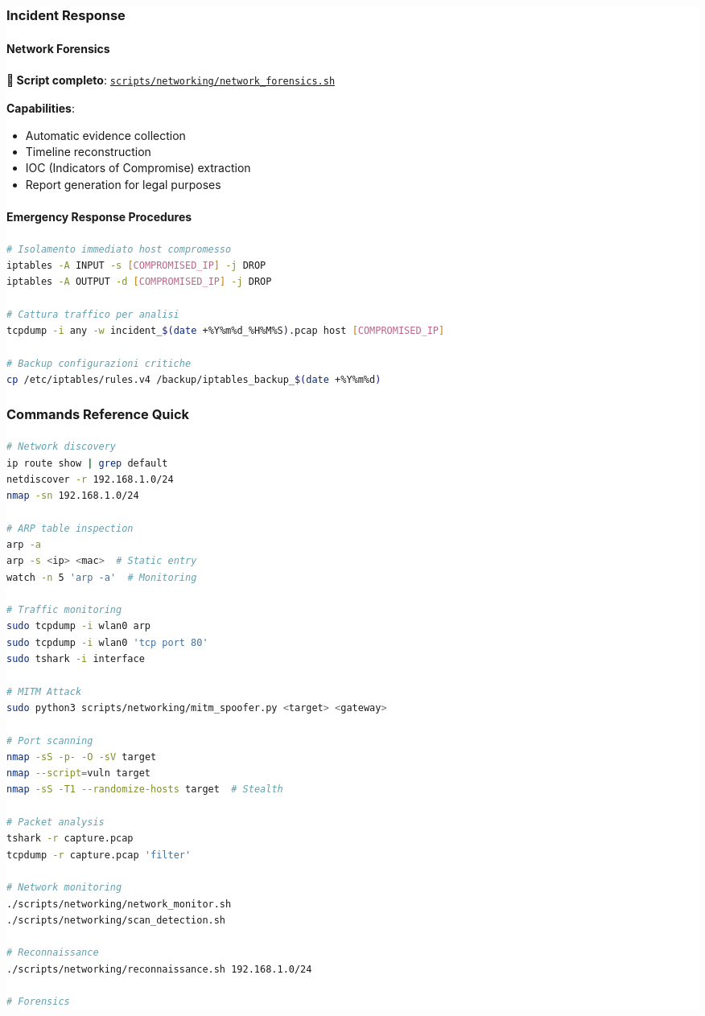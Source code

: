 ### Incident Response

#### Network Forensics

**📄 Script completo**: [`scripts/networking/network_forensics.sh`](../../scripts/networking/network_forensics.sh)

**Capabilities**:
- Automatic evidence collection
- Timeline reconstruction
- IOC (Indicators of Compromise) extraction
- Report generation for legal purposes

#### Emergency Response Procedures

```bash
# Isolamento immediato host compromesso
iptables -A INPUT -s [COMPROMISED_IP] -j DROP
iptables -A OUTPUT -d [COMPROMISED_IP] -j DROP

# Cattura traffico per analisi
tcpdump -i any -w incident_$(date +%Y%m%d_%H%M%S).pcap host [COMPROMISED_IP]

# Backup configurazioni critiche
cp /etc/iptables/rules.v4 /backup/iptables_backup_$(date +%Y%m%d)
```

### Commands Reference Quick

```bash
# Network discovery
ip route show | grep default
netdiscover -r 192.168.1.0/24
nmap -sn 192.168.1.0/24

# ARP table inspection  
arp -a
arp -s <ip> <mac>  # Static entry
watch -n 5 'arp -a'  # Monitoring

# Traffic monitoring
sudo tcpdump -i wlan0 arp
sudo tcpdump -i wlan0 'tcp port 80'
sudo tshark -i interface

# MITM Attack
sudo python3 scripts/networking/mitm_spoofer.py <target> <gateway>

# Port scanning
nmap -sS -p- -O -sV target
nmap --script=vuln target
nmap -sS -T1 --randomize-hosts target  # Stealth

# Packet analysis
tshark -r capture.pcap
tcpdump -r capture.pcap 'filter'

# Network monitoring
./scripts/networking/network_monitor.sh
./scripts/networking/scan_detection.sh

# Reconnaissance
./scripts/networking/reconnaissance.sh 192.168.1.0/24

# Forensics
```